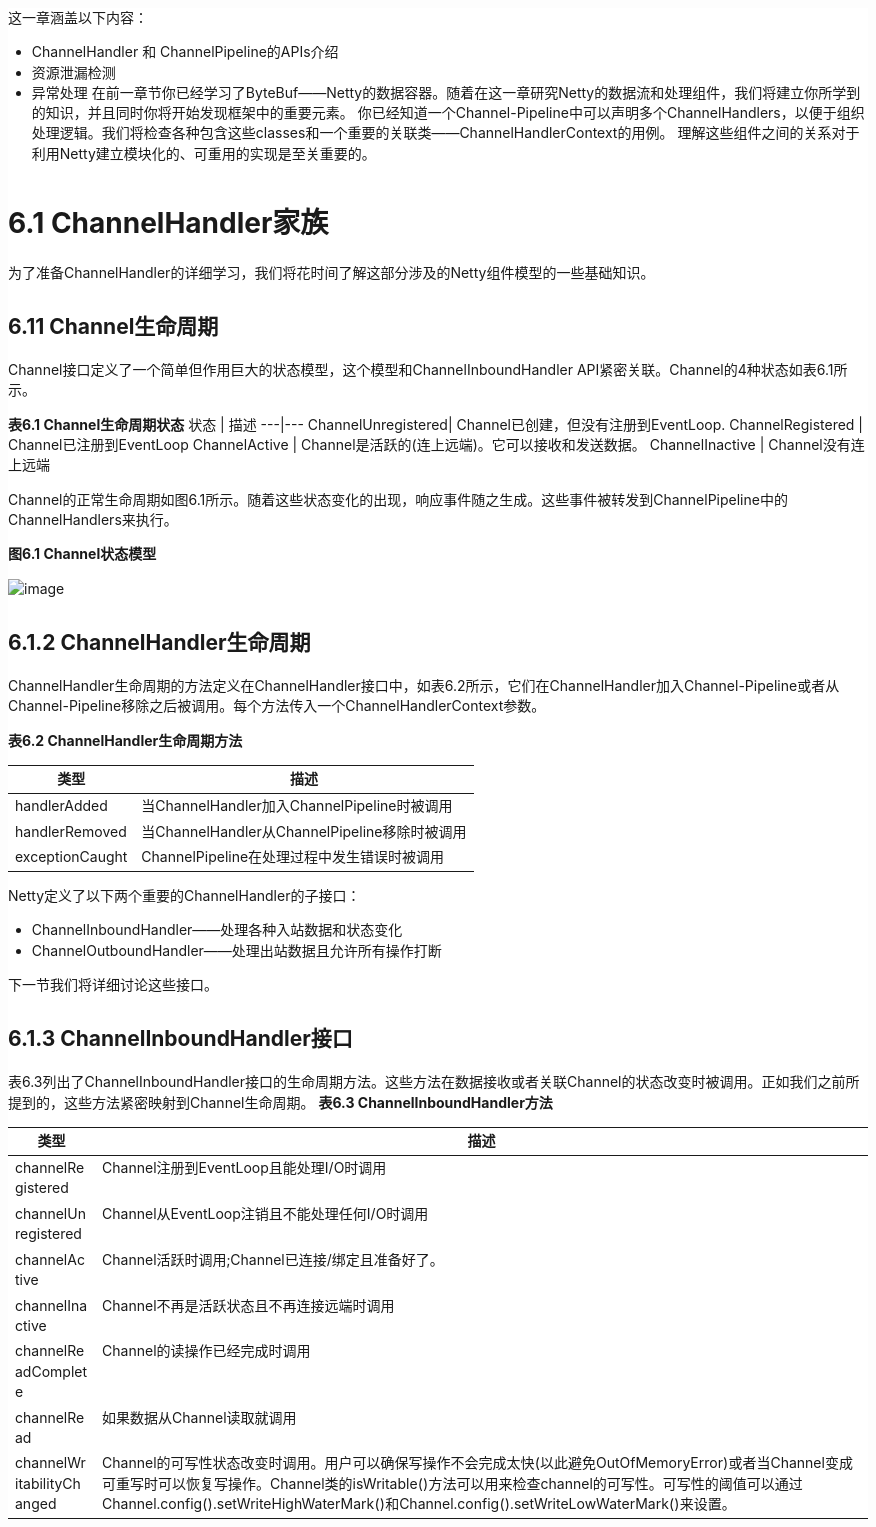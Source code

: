 这一章涵盖以下内容：
- ChannelHandler 和 ChannelPipeline的APIs介绍
- 资源泄漏检测
- 异常处理
在前一章节你已经学习了ByteBuf——Netty的数据容器。随着在这一章研究Netty的数据流和处理组件，我们将建立你所学到的知识，并且同时你将开始发现框架中的重要元素。
你已经知道一个Channel-Pipeline中可以声明多个ChannelHandlers，以便于组织处理逻辑。我们将检查各种包含这些classes和一个重要的关联类——ChannelHandlerContext的用例。
理解这些组件之间的关系对于利用Netty建立模块化的、可重用的实现是至关重要的。
# 6.1 ChannelHandler家族
为了准备ChannelHandler的详细学习，我们将花时间了解这部分涉及的Netty组件模型的一些基础知识。
## 6.11 Channel生命周期
Channel接口定义了一个简单但作用巨大的状态模型，这个模型和ChannelInboundHandler API紧密关联。Channel的4种状态如表6.1所示。

**表6.1 Channel生命周期状态**
状态 | 描述
---|---
ChannelUnregistered| Channel已创建，但没有注册到EventLoop.
ChannelRegistered | Channel已注册到EventLoop
ChannelActive | Channel是活跃的(连上远端)。它可以接收和发送数据。
ChannelInactive | Channel没有连上远端

Channel的正常生命周期如图6.1所示。随着这些状态变化的出现，响应事件随之生成。这些事件被转发到ChannelPipeline中的ChannelHandlers来执行。

**图6.1 Channel状态模型**

![image](https://img-blog.csdn.net/20180905232820284?watermark/2/text/aHR0cHM6Ly9ibG9nLmNzZG4ubmV0L3FxXzMwMDUxMjY1/font/5a6L5L2T/fontsize/400/fill/I0JBQkFCMA==/dissolve/70)
## 6.1.2 ChannelHandler生命周期

ChannelHandler生命周期的方法定义在ChannelHandler接口中，如表6.2所示，它们在ChannelHandler加入Channel-Pipeline或者从Channel-Pipeline移除之后被调用。每个方法传入一个ChannelHandlerContext参数。

**表6.2 ChannelHandler生命周期方法**

类型 | 描述
---|---
handlerAdded | 当ChannelHandler加入ChannelPipeline时被调用
handlerRemoved | 当ChannelHandler从ChannelPipeline移除时被调用
exceptionCaught | ChannelPipeline在处理过程中发生错误时被调用

Netty定义了以下两个重要的ChannelHandler的子接口：
- ChannelInboundHandler——处理各种入站数据和状态变化
- ChannelOutboundHandler——处理出站数据且允许所有操作打断

下一节我们将详细讨论这些接口。
## 6.1.3 ChannelInboundHandler接口
表6.3列出了ChannelInboundHandler接口的生命周期方法。这些方法在数据接收或者关联Channel的状态改变时被调用。正如我们之前所提到的，这些方法紧密映射到Channel生命周期。
**表6.3 ChannelInboundHandler方法**

类型 | 描述
---|---
channelRegistered | Channel注册到EventLoop且能处理I/O时调用
channelUnregistered | Channel从EventLoop注销且不能处理任何I/O时调用
channelActive | Channel活跃时调用;Channel已连接/绑定且准备好了。
channelInactive | Channel不再是活跃状态且不再连接远端时调用
channelReadComplete | Channel的读操作已经完成时调用
channelRead |如果数据从Channel读取就调用
channelWritabilityChanged | Channel的可写性状态改变时调用。用户可以确保写操作不会完成太快(以此避免OutOfMemoryError)或者当Channel变成可重写时可以恢复写操作。Channel类的isWritable()方法可以用来检查channel的可写性。可写性的阈值可以通过Channel.config().setWriteHighWaterMark()和Channel.config().setWriteLowWaterMark()来设置。
